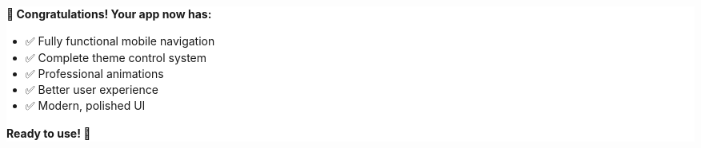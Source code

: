 
**🎉 Congratulations! Your app now has:**
- ✅ Fully functional mobile navigation
- ✅ Complete theme control system
- ✅ Professional animations
- ✅ Better user experience
- ✅ Modern, polished UI

**Ready to use! 🚀**
